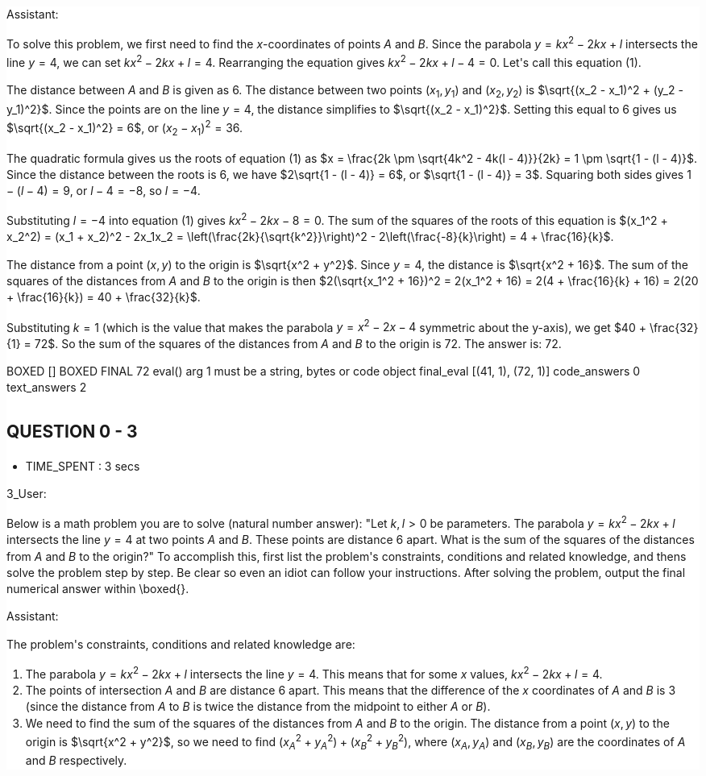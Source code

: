 Assistant:

 To solve this problem, we first need to find the $x$-coordinates of points $A$ and $B$. Since the parabola $y = kx^2 - 2kx + l$ intersects the line $y = 4$, we can set $kx^2 - 2kx + l = 4$. Rearranging the equation gives $kx^2 - 2kx + l - 4 = 0$. Let's call this equation (1).

The distance between $A$ and $B$ is given as 6. The distance between two points $(x_1, y_1)$ and $(x_2, y_2)$ is $\sqrt{(x_2 - x_1)^2 + (y_2 - y_1)^2}$. Since the points are on the line $y = 4$, the distance simplifies to $\sqrt{(x_2 - x_1)^2}$. Setting this equal to 6 gives us $\sqrt{(x_2 - x_1)^2} = 6$, or $(x_2 - x_1)^2 = 36$.

The quadratic formula gives us the roots of equation (1) as $x = \frac{2k \pm \sqrt{4k^2 - 4k(l - 4)}}{2k} = 1 \pm \sqrt{1 - (l - 4)}$. Since the distance between the roots is 6, we have $2\sqrt{1 - (l - 4)} = 6$, or $\sqrt{1 - (l - 4)} = 3$. Squaring both sides gives $1 - (l - 4) = 9$, or $l - 4 = -8$, so $l = -4$.

Substituting $l = -4$ into equation (1) gives $kx^2 - 2kx - 8 = 0$. The sum of the squares of the roots of this equation is $(x_1^2 + x_2^2) = (x_1 + x_2)^2 - 2x_1x_2 = \left(\frac{2k}{\sqrt{k^2}}\right)^2 - 2\left(\frac{-8}{k}\right) = 4 + \frac{16}{k}$.

The distance from a point $(x, y)$ to the origin is $\sqrt{x^2 + y^2}$. Since $y = 4$, the distance is $\sqrt{x^2 + 16}$. The sum of the squares of the distances from $A$ and $B$ to the origin is then $2(\sqrt{x_1^2 + 16})^2 = 2(x_1^2 + 16) = 2(4 + \frac{16}{k} + 16) = 2(20 + \frac{16}{k}) = 40 + \frac{32}{k}$.

Substituting $k = 1$ (which is the value that makes the parabola $y = x^2 - 2x - 4$ symmetric about the y-axis), we get $40 + \frac{32}{1} = 72$. So the sum of the squares of the distances from $A$ and $B$ to the origin is 72. The answer is: $72$.

BOXED []
BOXED FINAL 72
eval() arg 1 must be a string, bytes or code object final_eval
[(41, 1), (72, 1)]
code_answers 0 text_answers 2



## QUESTION 0 - 3 
- TIME_SPENT : 3 secs

3_User:

Below is a math problem you are to solve (natural number answer):
"Let $k, l > 0$ be parameters. The parabola $y = kx^2 - 2kx + l$ intersects the line $y = 4$ at two points $A$ and $B$. These points are distance 6 apart. What is the sum of the squares of the distances from $A$ and $B$ to the origin?"
To accomplish this, first list the problem's constraints, conditions and related knowledge, and thens solve the problem step by step. Be clear so even an idiot can follow your instructions. After solving the problem, output the final numerical answer within \boxed{}.

Assistant:

 The problem's constraints, conditions and related knowledge are:

1. The parabola $y = kx^2 - 2kx + l$ intersects the line $y = 4$. This means that for some $x$ values, $kx^2 - 2kx + l = 4$.
2. The points of intersection $A$ and $B$ are distance 6 apart. This means that the difference of the $x$ coordinates of $A$ and $B$ is 3 (since the distance from $A$ to $B$ is twice the distance from the midpoint to either $A$ or $B$).
3. We need to find the sum of the squares of the distances from $A$ and $B$ to the origin. The distance from a point $(x, y)$ to the origin is $\sqrt{x^2 + y^2}$, so we need to find $(x_A^2 + y_A^2) + (x_B^2 + y_B^2)$, where $(x_A, y_A)$ and $(x_B, y_B)$ are the coordinates of $A$ and $B$ respectively.
